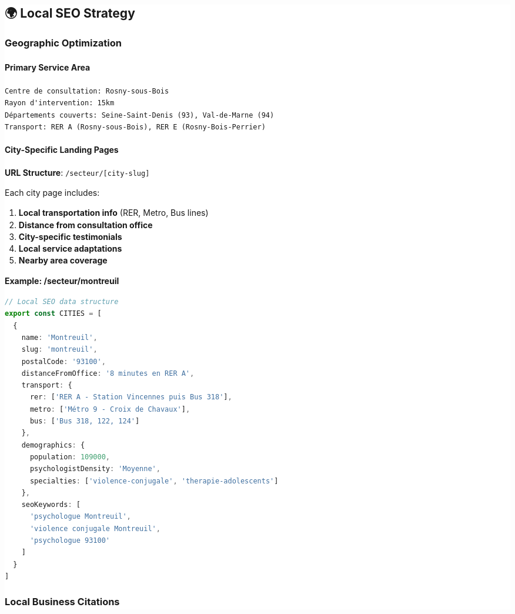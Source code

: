 
## 🌍 Local SEO Strategy

### Geographic Optimization

#### Primary Service Area
```
Centre de consultation: Rosny-sous-Bois
Rayon d'intervention: 15km
Départements couverts: Seine-Saint-Denis (93), Val-de-Marne (94)
Transport: RER A (Rosny-sous-Bois), RER E (Rosny-Bois-Perrier)
```

#### City-Specific Landing Pages

**URL Structure**: `/secteur/[city-slug]`

Each city page includes:
1. **Local transportation info** (RER, Metro, Bus lines)
2. **Distance from consultation office**
3. **City-specific testimonials**
4. **Local service adaptations**
5. **Nearby area coverage**

**Example: /secteur/montreuil**
```typescript
// Local SEO data structure
export const CITIES = [
  {
    name: 'Montreuil',
    slug: 'montreuil',
    postalCode: '93100',
    distanceFromOffice: '8 minutes en RER A',
    transport: {
      rer: ['RER A - Station Vincennes puis Bus 318'],
      metro: ['Métro 9 - Croix de Chavaux'],
      bus: ['Bus 318, 122, 124']
    },
    demographics: {
      population: 109000,
      psychologistDensity: 'Moyenne',
      specialties: ['violence-conjugale', 'therapie-adolescents']
    },
    seoKeywords: [
      'psychologue Montreuil',
      'violence conjugale Montreuil',
      'psychologue 93100'
    ]
  }
]
```

### Local Business Citations
